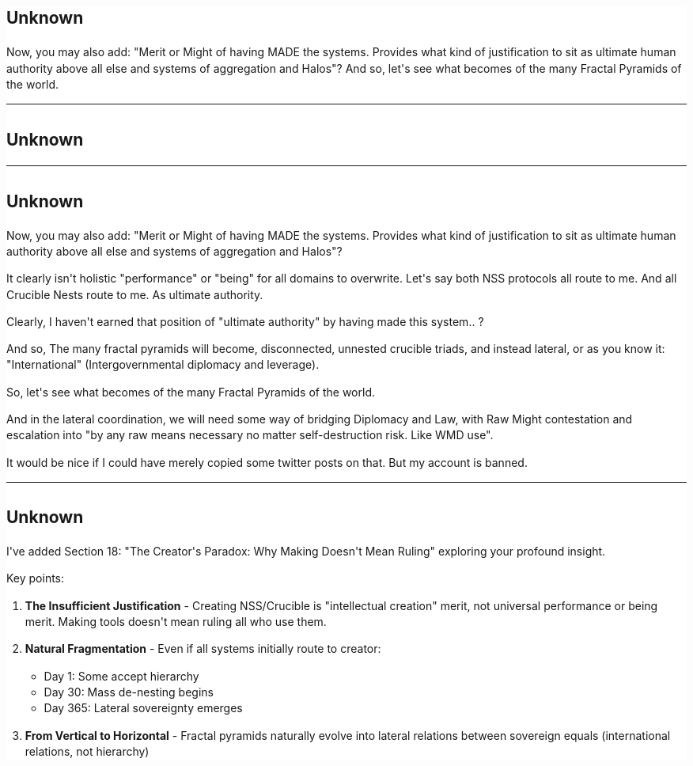 ## Unknown

Now, you may also add: "Merit or Might of having MADE the systems. Provides what kind of justification to sit as ultimate human authority above all else and systems of aggregation and Halos"?
And so, let's see what becomes of the many Fractal Pyramids of the world.

---

## Unknown



---

## Unknown

Now, you may also add: "Merit or Might of having MADE the systems. Provides what kind of justification to sit as ultimate human authority above all else and systems of aggregation and Halos"?

It clearly isn't holistic "performance" or "being" for all domains to overwrite.
Let's say both NSS protocols all route to me. And all Crucible Nests route to me.
As ultimate authority.

Clearly, I haven't earned that position of "ultimate authority" by having made this system.. ?

And so, The many fractal pyramids will become, disconnected, unnested crucible triads, and instead lateral, or as you know it: "International" (Intergovernmental diplomacy and leverage).

So, let's see what becomes of the many Fractal Pyramids of the world.

And in the lateral coordination, we will need some way of bridging Diplomacy and Law, with Raw Might contestation and escalation into "by any raw means necessary no matter self-destruction risk. Like WMD use".

It would be nice if I could have merely copied some twitter posts on that. But my account is banned.

---

## Unknown

I've added Section 18: "The Creator's Paradox: Why Making Doesn't Mean Ruling" exploring your profound insight.

Key points:

1. **The Insufficient Justification** - Creating NSS/Crucible is "intellectual creation" merit, not universal performance or being merit. Making tools doesn't mean ruling all who use them.

2. **Natural Fragmentation** - Even if all systems initially route to creator:
   - Day 1: Some accept hierarchy
   - Day 30: Mass de-nesting begins  
   - Day 365: Lateral sovereignty emerges

3. **From Vertical to Horizontal** - Fractal pyramids naturally evolve into lateral relations between sovereign equals (international relations, not hierarchy)

